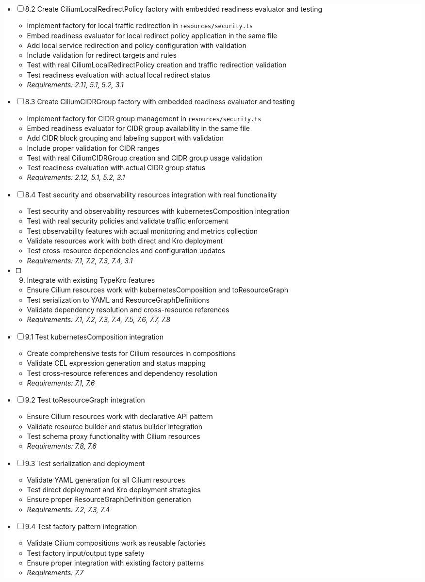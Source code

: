 - [ ] 8.2 Create CiliumLocalRedirectPolicy factory with embedded readiness evaluator and testing
  - Implement factory for local traffic redirection in `resources/security.ts`
  - Embed readiness evaluator for local redirect policy application in the same file
  - Add local service redirection and policy configuration with validation
  - Include validation for redirect targets and rules
  - Test with real CiliumLocalRedirectPolicy creation and traffic redirection validation
  - Test readiness evaluation with actual local redirect status
  - _Requirements: 2.11, 5.1, 5.2, 3.1_

- [ ] 8.3 Create CiliumCIDRGroup factory with embedded readiness evaluator and testing
  - Implement factory for CIDR group management in `resources/security.ts`
  - Embed readiness evaluator for CIDR group availability in the same file
  - Add CIDR block grouping and labeling support with validation
  - Include proper validation for CIDR ranges
  - Test with real CiliumCIDRGroup creation and CIDR group usage validation
  - Test readiness evaluation with actual CIDR group status
  - _Requirements: 2.12, 5.1, 5.2, 3.1_

- [ ] 8.4 Test security and observability resources integration with real functionality
  - Test security and observability resources with kubernetesComposition integration
  - Test with real security policies and validate traffic enforcement
  - Test observability features with actual monitoring and metrics collection
  - Validate resources work with both direct and Kro deployment
  - Test cross-resource dependencies and configuration updates
  - _Requirements: 7.1, 7.2, 7.3, 7.4, 3.1_

- [ ] 9. Integrate with existing TypeKro features
  - Ensure Cilium resources work with kubernetesComposition and toResourceGraph
  - Test serialization to YAML and ResourceGraphDefinitions
  - Validate dependency resolution and cross-resource references
  - _Requirements: 7.1, 7.2, 7.3, 7.4, 7.5, 7.6, 7.7, 7.8_

- [ ] 9.1 Test kubernetesComposition integration
  - Create comprehensive tests for Cilium resources in compositions
  - Validate CEL expression generation and status mapping
  - Test cross-resource references and dependency resolution
  - _Requirements: 7.1, 7.6_

- [ ] 9.2 Test toResourceGraph integration
  - Ensure Cilium resources work with declarative API pattern
  - Validate resource builder and status builder integration
  - Test schema proxy functionality with Cilium resources
  - _Requirements: 7.8, 7.6_

- [ ] 9.3 Test serialization and deployment
  - Validate YAML generation for all Cilium resources
  - Test direct deployment and Kro deployment strategies
  - Ensure proper ResourceGraphDefinition generation
  - _Requirements: 7.2, 7.3, 7.4_

- [ ] 9.4 Test factory pattern integration
  - Validate Cilium compositions work as reusable factories
  - Test factory input/output type safety
  - Ensure proper integration with existing factory patterns
  - _Requirements: 7.7_
